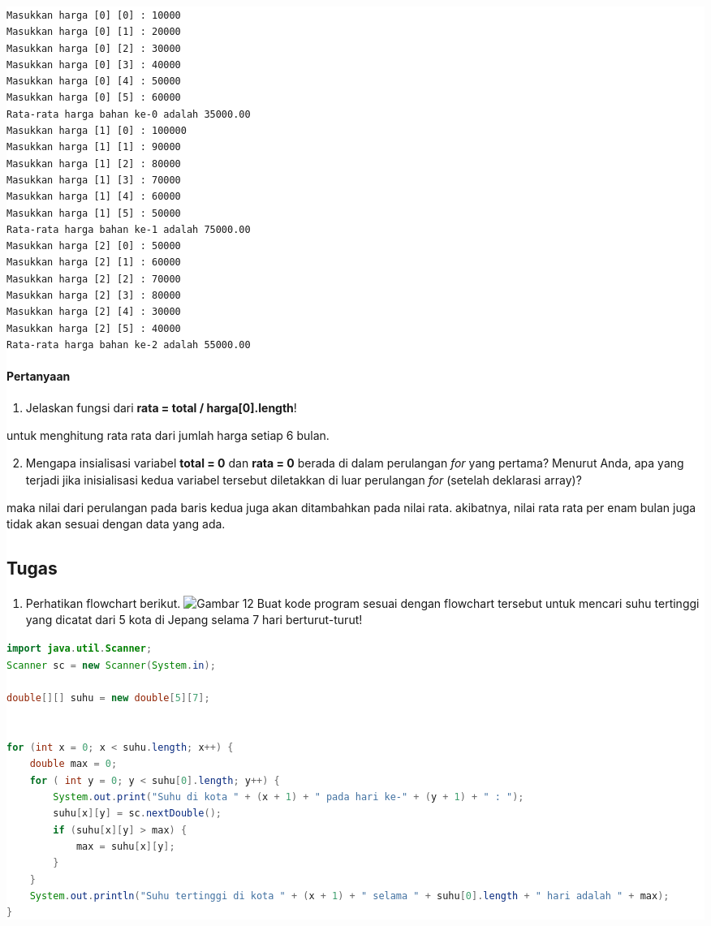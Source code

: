     Masukkan harga [0] [0] : 10000
    Masukkan harga [0] [1] : 20000
    Masukkan harga [0] [2] : 30000
    Masukkan harga [0] [3] : 40000
    Masukkan harga [0] [4] : 50000
    Masukkan harga [0] [5] : 60000
    Rata-rata harga bahan ke-0 adalah 35000.00
    Masukkan harga [1] [0] : 100000
    Masukkan harga [1] [1] : 90000
    Masukkan harga [1] [2] : 80000
    Masukkan harga [1] [3] : 70000
    Masukkan harga [1] [4] : 60000
    Masukkan harga [1] [5] : 50000
    Rata-rata harga bahan ke-1 adalah 75000.00
    Masukkan harga [2] [0] : 50000
    Masukkan harga [2] [1] : 60000
    Masukkan harga [2] [2] : 70000
    Masukkan harga [2] [3] : 80000
    Masukkan harga [2] [4] : 30000
    Masukkan harga [2] [5] : 40000
    Rata-rata harga bahan ke-2 adalah 55000.00

> 

#### Pertanyaan
1. Jelaskan fungsi dari **rata = total / harga[0].length**!

untuk menghitung rata rata dari jumlah harga setiap 6 bulan.

2. Mengapa insialisasi variabel **total = 0** dan **rata = 0** berada di dalam perulangan *for* yang pertama? Menurut Anda, apa yang terjadi jika inisialisasi kedua variabel tersebut diletakkan di luar perulangan *for* (setelah deklarasi array)?

maka nilai dari perulangan pada baris kedua juga akan ditambahkan pada nilai rata. akibatnya, nilai rata rata per enam bulan juga tidak akan sesuai dengan data yang ada.

## Tugas

1. Perhatikan flowchart berikut.
![Gambar 12](images/tugas-1.jpg)
Buat kode program sesuai dengan flowchart tersebut untuk mencari suhu tertinggi yang dicatat dari 5 kota di Jepang selama 7 hari berturut-turut!


```Java
import java.util.Scanner;
Scanner sc = new Scanner(System.in);

double[][] suhu = new double[5][7];


for (int x = 0; x < suhu.length; x++) {
    double max = 0;
    for ( int y = 0; y < suhu[0].length; y++) {
        System.out.print("Suhu di kota " + (x + 1) + " pada hari ke-" + (y + 1) + " : ");
        suhu[x][y] = sc.nextDouble();
        if (suhu[x][y] > max) {
            max = suhu[x][y];
        }
    }
    System.out.println("Suhu tertinggi di kota " + (x + 1) + " selama " + suhu[0].length + " hari adalah " + max);
}

```
